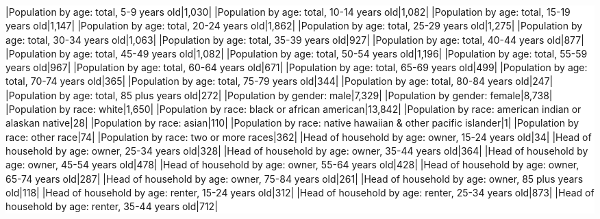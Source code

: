 |Population by age: total, 5-9 years old|1,030|
|Population by age: total, 10-14 years old|1,082|
|Population by age: total, 15-19 years old|1,147|
|Population by age: total, 20-24 years old|1,862|
|Population by age: total, 25-29 years old|1,275|
|Population by age: total, 30-34 years old|1,063|
|Population by age: total, 35-39 years old|927|
|Population by age: total, 40-44 years old|877|
|Population by age: total, 45-49 years old|1,082|
|Population by age: total, 50-54 years old|1,196|
|Population by age: total, 55-59 years old|967|
|Population by age: total, 60-64 years old|671|
|Population by age: total, 65-69 years old|499|
|Population by age: total, 70-74 years old|365|
|Population by age: total, 75-79 years old|344|
|Population by age: total, 80-84 years old|247|
|Population by age: total, 85 plus years old|272|
|Population by gender: male|7,329|
|Population by gender: female|8,738|
|Population by race: white|1,650|
|Population by race: black or african american|13,842|
|Population by race: american indian or alaskan native|28|
|Population by race: asian|110|
|Population by race: native hawaiian & other pacific islander|1|
|Population by race: other race|74|
|Population by race: two or more races|362|
|Head of household by age: owner, 15-24 years old|34|
|Head of household by age: owner, 25-34 years old|328|
|Head of household by age: owner, 35-44 years old|364|
|Head of household by age: owner, 45-54 years old|478|
|Head of household by age: owner, 55-64 years old|428|
|Head of household by age: owner, 65-74 years old|287|
|Head of household by age: owner, 75-84 years old|261|
|Head of household by age: owner, 85 plus years old|118|
|Head of household by age: renter, 15-24 years old|312|
|Head of household by age: renter, 25-34 years old|873|
|Head of household by age: renter, 35-44 years old|712|